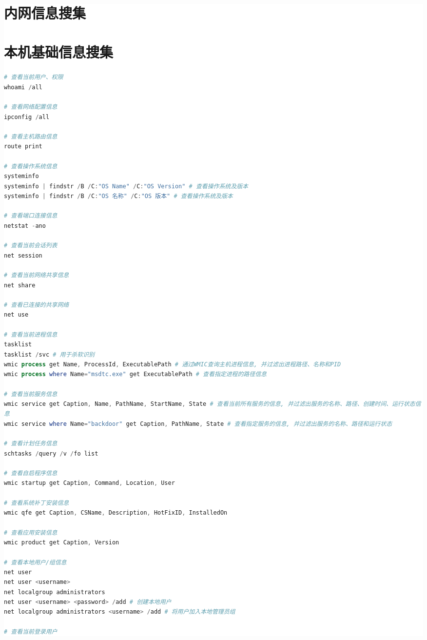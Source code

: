 # 内网信息搜集

# 本机基础信息搜集

```powershell
# 查看当前用户、权限
whoami /all

# 查看网络配置信息
ipconfig /all

# 查看主机路由信息
route print

# 查看操作系统信息
systeminfo
systeminfo | findstr /B /C:"OS Name" /C:"OS Version" # 查看操作系统及版本
systeminfo | findstr /B /C:"OS 名称" /C:"OS 版本" # 查看操作系统及版本

# 查看端口连接信息
netstat -ano

# 查看当前会话列表
net session

# 查看当前网络共享信息
net share

# 查看已连接的共享网络
net use

# 查看当前进程信息
tasklist
tasklist /svc # 用于杀软识别
wmic process get Name, ProcessId, ExecutablePath # 通过WMIC查询主机进程信息, 并过滤出进程路径、名称和PID
wmic process where Name="msdtc.exe" get ExecutablePath # 查看指定进程的路径信息

# 查看当前服务信息
wmic service get Caption, Name, PathName, StartName, State # 查看当前所有服务的信息, 并过滤出服务的名称、路径、创建时间、运行状态信息
wmic service where Name="backdoor" get Caption, PathName, State # 查看指定服务的信息, 并过滤出服务的名称、路径和运行状态

# 查看计划任务信息
schtasks /query /v /fo list

# 查看自启程序信息
wmic startup get Caption, Command, Location, User

# 查看系统补丁安装信息
wmic qfe get Caption, CSName, Description, HotFixID, InstalledOn

# 查看应用安装信息
wmic product get Caption, Version

# 查看本地用户/组信息
net user
net user <username>
net localgroup administrators
net user <username> <password> /add # 创建本地用户
net localgroup administrators <username> /add # 将用户加入本地管理员组

# 查看当前登录用户
```